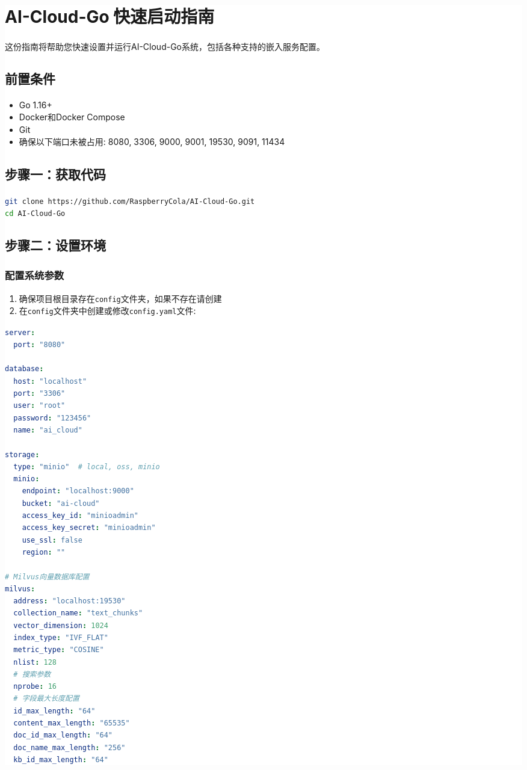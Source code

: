 # AI-Cloud-Go 快速启动指南

这份指南将帮助您快速设置并运行AI-Cloud-Go系统，包括各种支持的嵌入服务配置。

## 前置条件

- Go 1.16+
- Docker和Docker Compose
- Git
- 确保以下端口未被占用: 8080, 3306, 9000, 9001, 19530, 9091, 11434

## 步骤一：获取代码

```bash
git clone https://github.com/RaspberryCola/AI-Cloud-Go.git
cd AI-Cloud-Go
```

## 步骤二：设置环境

### 配置系统参数

1. 确保项目根目录存在`config`文件夹，如果不存在请创建
2. 在`config`文件夹中创建或修改`config.yaml`文件:

```yaml
server:
  port: "8080"

database:
  host: "localhost"
  port: "3306"
  user: "root"
  password: "123456"
  name: "ai_cloud"

storage:
  type: "minio"  # local, oss, minio
  minio:
    endpoint: "localhost:9000"
    bucket: "ai-cloud"
    access_key_id: "minioadmin"
    access_key_secret: "minioadmin"
    use_ssl: false
    region: ""

# Milvus向量数据库配置
milvus:
  address: "localhost:19530"
  collection_name: "text_chunks"
  vector_dimension: 1024
  index_type: "IVF_FLAT"
  metric_type: "COSINE"
  nlist: 128
  # 搜索参数
  nprobe: 16
  # 字段最大长度配置
  id_max_length: "64"
  content_max_length: "65535"
  doc_id_max_length: "64"
  doc_name_max_length: "256"
  kb_id_max_length: "64"

```
